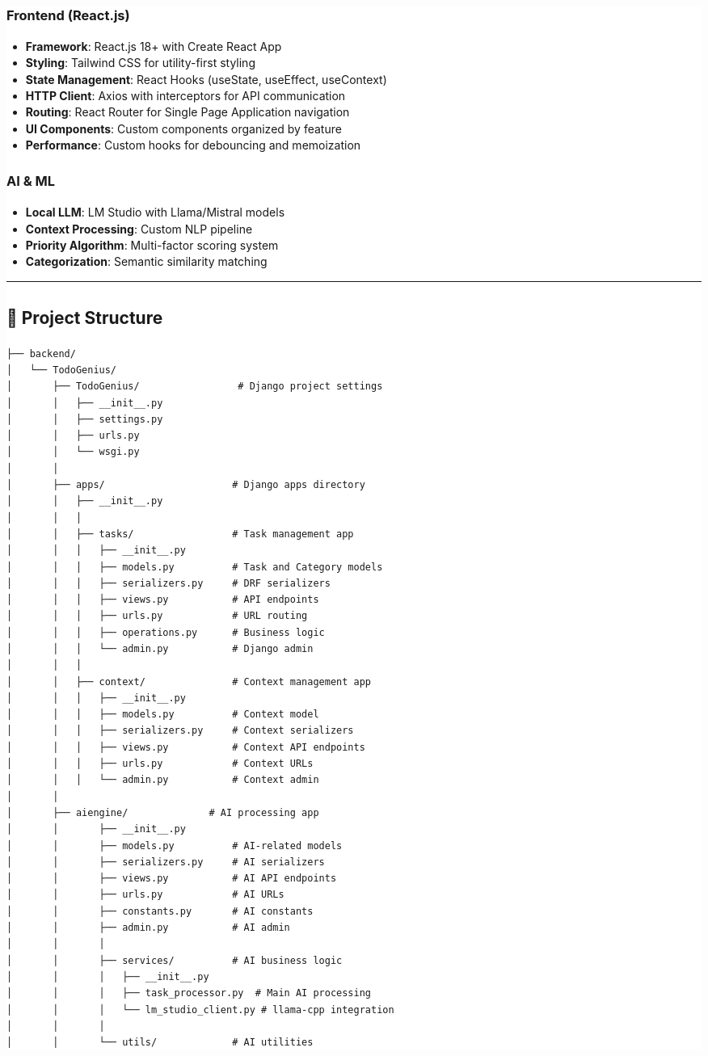 ### Frontend (React.js)
- **Framework**: React.js 18+ with Create React App
- **Styling**: Tailwind CSS for utility-first styling
- **State Management**: React Hooks (useState, useEffect, useContext)
- **HTTP Client**: Axios with interceptors for API communication
- **Routing**: React Router for Single Page Application navigation
- **UI Components**: Custom components organized by feature
- **Performance**: Custom hooks for debouncing and memoization

### AI & ML
- **Local LLM**: LM Studio with Llama/Mistral models
- **Context Processing**: Custom NLP pipeline
- **Priority Algorithm**: Multi-factor scoring system
- **Categorization**: Semantic similarity matching

---

## 📁 Project Structure

```TodoGenius/
├── backend/
│   └── TodoGenius/
│       ├── TodoGenius/                 # Django project settings
│       │   ├── __init__.py
│       │   ├── settings.py
│       │   ├── urls.py
│       │   └── wsgi.py
│       │
│       ├── apps/                      # Django apps directory
│       │   ├── __init__.py
│       │   │
│       │   ├── tasks/                 # Task management app
│       │   │   ├── __init__.py
│       │   │   ├── models.py          # Task and Category models
│       │   │   ├── serializers.py     # DRF serializers
│       │   │   ├── views.py           # API endpoints
│       │   │   ├── urls.py            # URL routing
│       │   │   ├── operations.py      # Business logic
│       │   │   └── admin.py           # Django admin
│       │   │
│       │   ├── context/               # Context management app
│       │   │   ├── __init__.py
│       │   │   ├── models.py          # Context model
│       │   │   ├── serializers.py     # Context serializers
│       │   │   ├── views.py           # Context API endpoints
│       │   │   ├── urls.py            # Context URLs
│       │   │   └── admin.py           # Context admin
│       │  
│       ├── aiengine/              # AI processing app
│       │       ├── __init__.py
│       │       ├── models.py          # AI-related models
│       │       ├── serializers.py     # AI serializers
│       │       ├── views.py           # AI API endpoints
│       │       ├── urls.py            # AI URLs
│       │       ├── constants.py       # AI constants
│       │       ├── admin.py           # AI admin
│       │       │
│       │       ├── services/          # AI business logic
│       │       │   ├── __init__.py
│       │       │   ├── task_processor.py  # Main AI processing
│       │       │   └── lm_studio_client.py # llama-cpp integration
│       │       │
│       │       └── utils/             # AI utilities
```